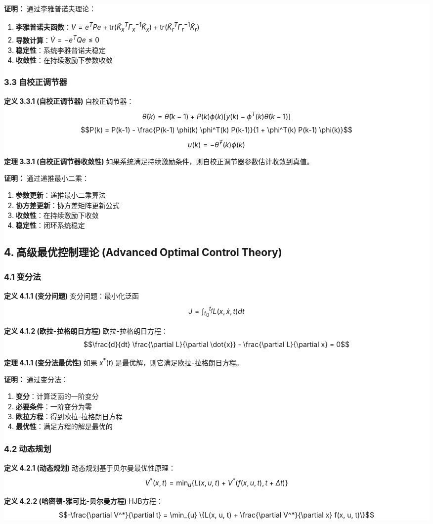 **证明：** 通过李雅普诺夫理论：

1. **李雅普诺夫函数**：$V = e^T P e + \text{tr}(\tilde{K}_x^T \Gamma_x^{-1} \tilde{K}_x) + \text{tr}(\tilde{K}_r^T \Gamma_r^{-1} \tilde{K}_r)$
2. **导数计算**：$\dot{V} = -e^T Q e \leq 0$
3. **稳定性**：系统李雅普诺夫稳定
4. **收敛性**：在持续激励下参数收敛

### 3.3 自校正调节器

**定义 3.3.1 (自校正调节器)**
自校正调节器：
$$\hat{\theta}(k) = \hat{\theta}(k-1) + P(k) \phi(k) [y(k) - \phi^T(k) \hat{\theta}(k-1)]$$
$$P(k) = P(k-1) - \frac{P(k-1) \phi(k) \phi^T(k) P(k-1)}{1 + \phi^T(k) P(k-1) \phi(k)}$$
$$u(k) = -\hat{\theta}^T(k) \phi(k)$$

**定理 3.3.1 (自校正调节器收敛性)**
如果系统满足持续激励条件，则自校正调节器参数估计收敛到真值。

**证明：** 通过递推最小二乘：

1. **参数更新**：递推最小二乘算法
2. **协方差更新**：协方差矩阵更新公式
3. **收敛性**：在持续激励下收敛
4. **稳定性**：闭环系统稳定

## 4. 高级最优控制理论 (Advanced Optimal Control Theory)

### 4.1 变分法

**定义 4.1.1 (变分问题)**
变分问题：最小化泛函
$$J = \int_{t_0}^{t_f} L(x, \dot{x}, t) dt$$

**定义 4.1.2 (欧拉-拉格朗日方程)**
欧拉-拉格朗日方程：
$$\frac{d}{dt} \frac{\partial L}{\partial \dot{x}} - \frac{\partial L}{\partial x} = 0$$

**定理 4.1.1 (变分法最优性)**
如果 $x^*(t)$ 是最优解，则它满足欧拉-拉格朗日方程。

**证明：** 通过变分法：

1. **变分**：计算泛函的一阶变分
2. **必要条件**：一阶变分为零
3. **欧拉方程**：得到欧拉-拉格朗日方程
4. **最优性**：满足方程的解是最优的

### 4.2 动态规划

**定义 4.2.1 (动态规划)**
动态规划基于贝尔曼最优性原理：
$$V^*(x, t) = \min_{u} \{L(x, u, t) + V^*(f(x, u, t), t + \Delta t)\}$$

**定义 4.2.2 (哈密顿-雅可比-贝尔曼方程)**
HJB方程：
$$-\frac{\partial V^*}{\partial t} = \min_{u} \{L(x, u, t) + \frac{\partial V^*}{\partial x} f(x, u, t)\}$$

